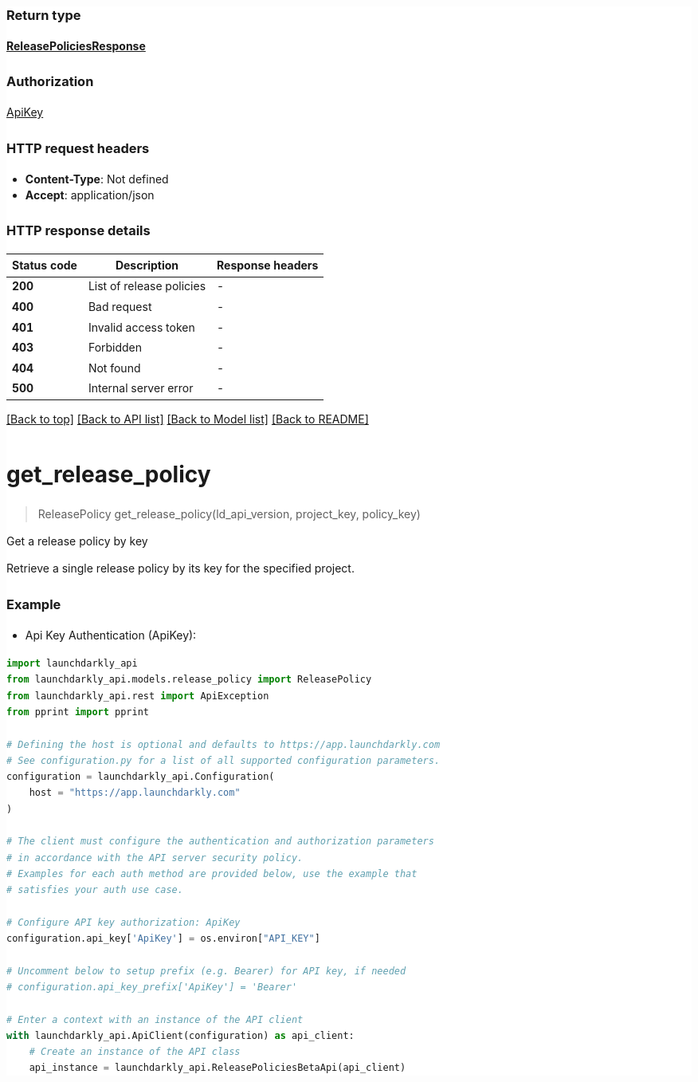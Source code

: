 ### Return type

[**ReleasePoliciesResponse**](ReleasePoliciesResponse.md)

### Authorization

[ApiKey](../README.md#ApiKey)

### HTTP request headers

 - **Content-Type**: Not defined
 - **Accept**: application/json

### HTTP response details

| Status code | Description | Response headers |
|-------------|-------------|------------------|
**200** | List of release policies |  -  |
**400** | Bad request |  -  |
**401** | Invalid access token |  -  |
**403** | Forbidden |  -  |
**404** | Not found |  -  |
**500** | Internal server error |  -  |

[[Back to top]](#) [[Back to API list]](../README.md#documentation-for-api-endpoints) [[Back to Model list]](../README.md#documentation-for-models) [[Back to README]](../README.md)

# **get_release_policy**
> ReleasePolicy get_release_policy(ld_api_version, project_key, policy_key)

Get a release policy by key

Retrieve a single release policy by its key for the specified project.

### Example

* Api Key Authentication (ApiKey):

```python
import launchdarkly_api
from launchdarkly_api.models.release_policy import ReleasePolicy
from launchdarkly_api.rest import ApiException
from pprint import pprint

# Defining the host is optional and defaults to https://app.launchdarkly.com
# See configuration.py for a list of all supported configuration parameters.
configuration = launchdarkly_api.Configuration(
    host = "https://app.launchdarkly.com"
)

# The client must configure the authentication and authorization parameters
# in accordance with the API server security policy.
# Examples for each auth method are provided below, use the example that
# satisfies your auth use case.

# Configure API key authorization: ApiKey
configuration.api_key['ApiKey'] = os.environ["API_KEY"]

# Uncomment below to setup prefix (e.g. Bearer) for API key, if needed
# configuration.api_key_prefix['ApiKey'] = 'Bearer'

# Enter a context with an instance of the API client
with launchdarkly_api.ApiClient(configuration) as api_client:
    # Create an instance of the API class
    api_instance = launchdarkly_api.ReleasePoliciesBetaApi(api_client)
```